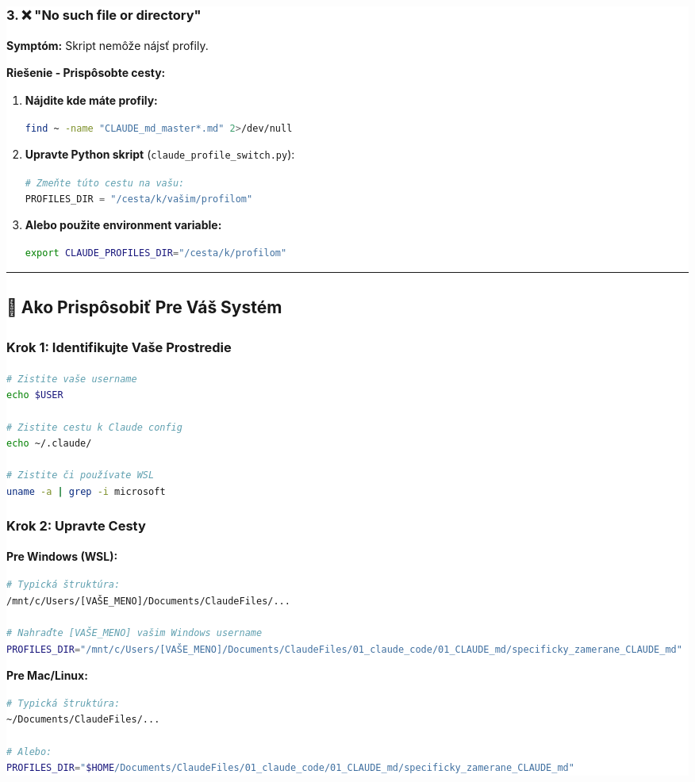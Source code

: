 
### 3. ❌ "No such file or directory"

**Symptóm:** Skript nemôže nájsť profily.

**Riešenie - Prispôsobte cesty:**

1. **Nájdite kde máte profily:**
   ```bash
   find ~ -name "CLAUDE_md_master*.md" 2>/dev/null
   ```

2. **Upravte Python skript** (`claude_profile_switch.py`):
   ```python
   # Zmeňte túto cestu na vašu:
   PROFILES_DIR = "/cesta/k/vašim/profilom"
   ```

3. **Alebo použite environment variable:**
   ```bash
   export CLAUDE_PROFILES_DIR="/cesta/k/profilom"
   ```

---

## 🎯 Ako Prispôsobiť Pre Váš Systém

### Krok 1: Identifikujte Vaše Prostredie

```bash
# Zistite vaše username
echo $USER

# Zistite cestu k Claude config
echo ~/.claude/

# Zistite či používate WSL
uname -a | grep -i microsoft
```

### Krok 2: Upravte Cesty

**Pre Windows (WSL):**
```bash
# Typická štruktúra:
/mnt/c/Users/[VAŠE_MENO]/Documents/ClaudeFiles/...

# Nahraďte [VAŠE_MENO] vašim Windows username
PROFILES_DIR="/mnt/c/Users/[VAŠE_MENO]/Documents/ClaudeFiles/01_claude_code/01_CLAUDE_md/specificky_zamerane_CLAUDE_md"
```

**Pre Mac/Linux:**
```bash
# Typická štruktúra:
~/Documents/ClaudeFiles/...

# Alebo:
PROFILES_DIR="$HOME/Documents/ClaudeFiles/01_claude_code/01_CLAUDE_md/specificky_zamerane_CLAUDE_md"
```
